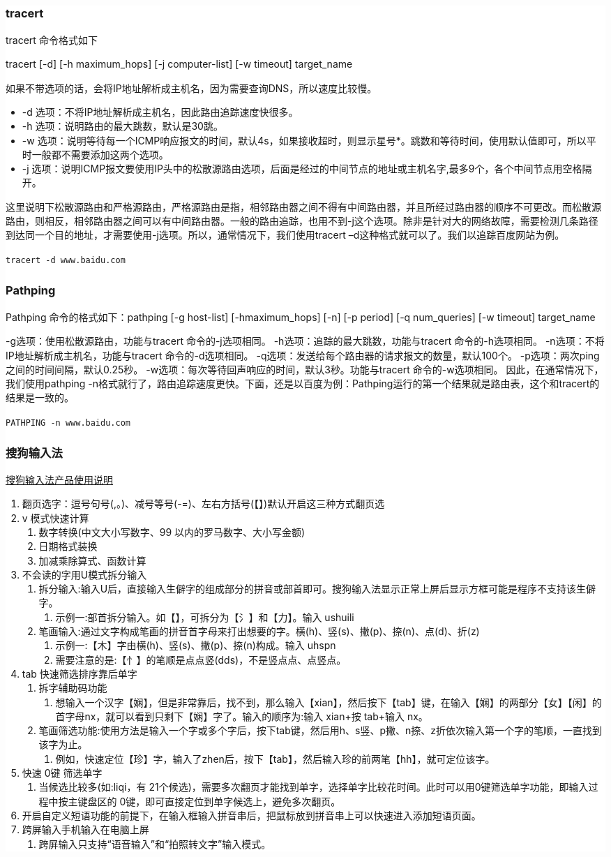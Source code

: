 ### tracert

tracert 命令格式如下

tracert [-d] [-h maximum_hops] [-j computer-list] [-w timeout] target_name

如果不带选项的话，会将IP地址解析成主机名，因为需要查询DNS，所以速度比较慢。

- -d 选项：不将IP地址解析成主机名，因此路由追踪速度快很多。
- -h 选项：说明路由的最大跳数，默认是30跳。
- -w 选项：说明等待每一个ICMP响应报文的时间，默认4s，如果接收超时，则显示星号*。跳数和等待时间，使用默认值即可，所以平时一般都不需要添加这两个选项。
- -j 选项：说明ICMP报文要使用IP头中的松散源路由选项，后面是经过的中间节点的地址或主机名字,最多9个，各个中间节点用空格隔开。

这里说明下松散源路由和严格源路由，严格源路由是指，相邻路由器之间不得有中间路由器，并且所经过路由器的顺序不可更改。而松散源路由，则相反，相邻路由器之间可以有中间路由器。一般的路由追踪，也用不到-j这个选项。除非是针对大的网络故障，需要检测几条路径到达同一个目的地址，才需要使用-j选项。所以，通常情况下，我们使用tracert –d这种格式就可以了。我们以追踪百度网站为例。

```batch
tracert -d www.baidu.com
```

### Pathping

Pathping 命令的格式如下：pathping [-g host-list] [-hmaximum_hops] [-n] [-p period] [-q num_queries] [-w timeout] target_name

-g选项：使用松散源路由，功能与tracert 命令的-j选项相同。
-h选项：追踪的最大跳数，功能与tracert 命令的-h选项相同。
-n选项：不将IP地址解析成主机名，功能与tracert 命令的-d选项相同。
-q选项：发送给每个路由器的请求报文的数量，默认100个。
-p选项：两次ping之间的时间间隔，默认0.25秒。
-w选项：每次等待回声响应的时间，默认3秒。功能与tracert 命令的-w选项相同。
因此，在通常情况下，我们使用pathping -n格式就行了，路由追踪速度更快。下面，还是以百度为例：Pathping运行的第一个结果就是路由表，这个和tracert的结果是一致的。

```batch
PATHPING -n www.baidu.com
```

### 搜狗输入法

[搜狗输入法产品使用说明](https://docs.qq.com/doc/DTEtkUHl4am9PbnFX?needShowTips=1)

1. 翻页选字：逗号句号(,。)、减号等号(-=)、左右方括号(【】)默认开启这三种方式翻页选
2. v 模式快速计算
   1. 数字转换(中文大小写数字、99 以内的罗马数字、大小写金额)
   2. 日期格式装换
   3. 加减乘除算式、函数计算
3. 不会读的字用U模式拆分输入
   1. 拆分输入:输入U后，直接输入生僻字的组成部分的拼音或部首即可。搜狗输入法显示正常上屏后显示方框可能是程序不支持该生僻字。
      1. 示例一:部首拆分输入。如【】，可拆分为【氵】和【力】。输入 ushuili
   2. 笔画输入:通过文字构成笔画的拼音首字母来打出想要的字。横(h)、竖(s)、撇(p)、捺(n)、点(d)、折(z)
      1. 示例一:【木】字由横(h)、竖(s)、撇(p)、捺(n)构成。输入 uhspn
      2. 需要注意的是:【忄】的笔顺是点点竖(dds)，不是竖点点、点竖点。
4. tab 快速筛选排序靠后单字
   1. 拆字辅助码功能
      1. 想输入一个汉字【娴】，但是非常靠后，找不到，那么输入【xian】，然后按下【tab】键，在输入【娴】的两部分【女】【闲】的首字母nx，就可以看到只剩下【娴】字了。输入的顺序为:输入 xian+按 tab+输入 nx。
   2. 笔画筛选功能:使用方法是输入一个字或多个字后，按下tab键，然后用h、s竖、p撇、n捺、z折依次输入第一个字的笔顺，一直找到该字为止。
      1. 例如，快速定位【珍】字，输入了zhen后，按下【tab】，然后输入珍的前两笔【hh】，就可定位该字。
5. 快速 0键 筛选单字
   1. 当候选比较多(如:liqi，有 21个候选)，需要多次翻页才能找到单字，选择单字比较花时间。此时可以用0键筛选单字功能，即输入过程中按主键盘区的 0键，即可直接定位到单字候选上，避免多次翻页。
6. 开启自定义短语功能的前提下，在输入框输入拼音串后，把鼠标放到拼音串上可以快速进入添加短语页面。
7. 跨屏输入手机输入在电脑上屏
   1. 跨屏输入只支持“语音输入”和“拍照转文字”输入模式。
